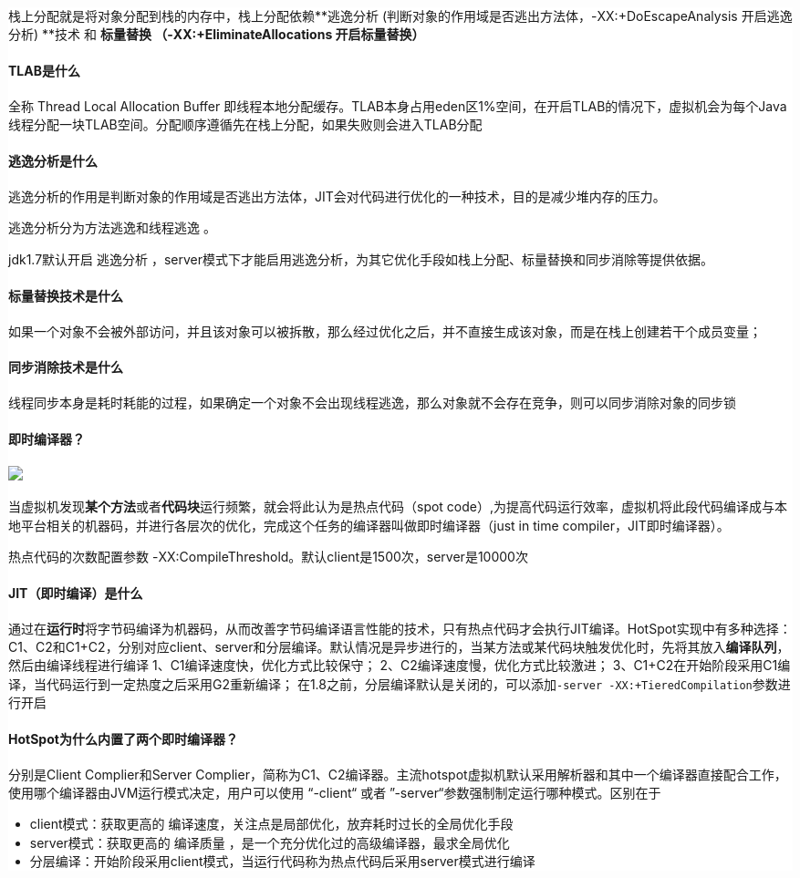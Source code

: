 栈上分配就是将对象分配到栈的内存中，栈上分配依赖**逃逸分析 (判断对象的作用域是否逃出方法体，-XX:+DoEscapeAnalysis 开启逃逸分析) **技术 和 **标量替换 （-XX:+EliminateAllocations 开启标量替换）**



#### TLAB是什么

全称 Thread Local Allocation Buffer 即线程本地分配缓存。TLAB本身占用eden区1%空间，在开启TLAB的情况下，虚拟机会为每个Java线程分配一块TLAB空间。分配顺序遵循先在栈上分配，如果失败则会进入TLAB分配



#### 逃逸分析是什么

逃逸分析的作用是判断对象的作用域是否逃出方法体，JIT会对代码进行优化的一种技术，目的是减少堆内存的压力。

逃逸分析分为方法逃逸和线程逃逸 。 

jdk1.7默认开启 逃逸分析 ，server模式下才能启用逃逸分析，为其它优化手段如栈上分配、标量替换和同步消除等提供依据。



#### 标量替换技术是什么

如果一个对象不会被外部访问，并且该对象可以被拆散，那么经过优化之后，并不直接生成该对象，而是在栈上创建若干个成员变量；



#### 同步消除技术是什么

线程同步本身是耗时耗能的过程，如果确定一个对象不会出现线程逃逸，那么对象就不会存在竞争，则可以同步消除对象的同步锁



#### 即时编译器？

![](https://sz-note-md.oss-cn-beijing.aliyuncs.com/img/JVM运行图.jpg)

当虚拟机发现**某个方法**或者**代码块**运行频繁，就会将此认为是热点代码（spot code）,为提高代码运行效率，虚拟机将此段代码编译成与本地平台相关的机器码，并进行各层次的优化，完成这个任务的编译器叫做即时编译器（just in time compiler，JIT即时编译器）。

热点代码的次数配置参数 -XX:CompileThreshold。默认client是1500次，server是10000次



#### JIT（即时编译）是什么

通过在**运行时**将字节码编译为机器码，从而改善字节码编译语言性能的技术，只有热点代码才会执行JIT编译。HotSpot实现中有多种选择：C1、C2和C1+C2，分别对应client、server和分层编译。默认情况是异步进行的，当某方法或某代码块触发优化时，先将其放入**编译队列**，然后由编译线程进行编译
 1、C1编译速度快，优化方式比较保守；
 2、C2编译速度慢，优化方式比较激进；
 3、C1+C2在开始阶段采用C1编译，当代码运行到一定热度之后采用G2重新编译；
 在1.8之前，分层编译默认是关闭的，可以添加`-server -XX:+TieredCompilation`参数进行开启



#### HotSpot为什么内置了两个即时编译器？

分别是Client Complier和Server Complier，简称为C1、C2编译器。主流hotspot虚拟机默认采用解析器和其中一个编译器直接配合工作，使用哪个编译器由JVM运行模式决定，用户可以使用 “-client“ 或者 ”-server“参数强制制定运行哪种模式。区别在于

- client模式：获取更高的 编译速度，关注点是局部优化，放弃耗时过长的全局优化手段
- server模式：获取更高的 编译质量 ，是一个充分优化过的高级编译器，最求全局优化
- 分层编译：开始阶段采用client模式，当运行代码称为热点代码后采用server模式进行编译
